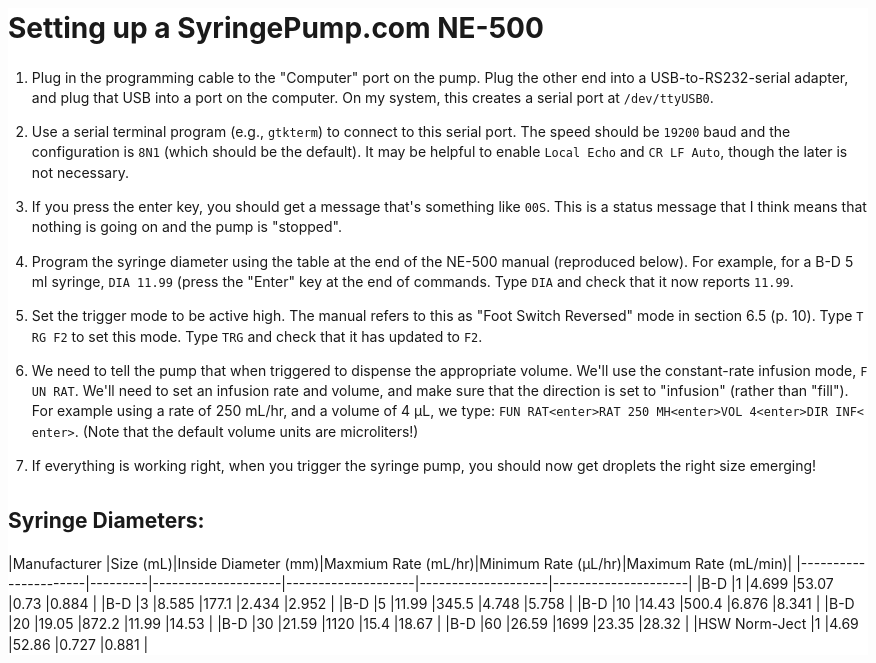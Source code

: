 # Setting up a SyringePump.com NE-500

1. Plug in the programming cable to the "Computer" port on the pump. Plug
the other end into a USB-to-RS232-serial adapter, and plug that USB into a  port 
on the computer. On my system, this creates a serial port at `/dev/ttyUSB0`.

2. Use a serial terminal program (e.g., `gtkterm`) to connect to this serial port.
The speed should be `19200` baud and the configuration is `8N1` (which should
be the default). It may be helpful to enable `Local Echo` and `CR LF Auto`, though
the later is not necessary.

3. If you press the enter key, you should get a message that's something like `00S`.
This is a status message that I think means that nothing is going on and the pump
is "stopped".

4. Program the syringe diameter using the table at the end of the NE-500 manual
(reproduced below). For example, for a B-D 5 ml syringe, `DIA 11.99` (press the
"Enter" key at the end of commands. Type `DIA` and check that it now reports `11.99`.

5. Set the trigger mode to be active high. The manual refers to this as "Foot Switch Reversed"
mode in section 6.5 (p. 10). Type `TRG F2` to set this mode. Type `TRG` and check
that it has updated to `F2`.

6. We need to tell the pump that when triggered to dispense the appropriate volume. We'll
use the constant-rate infusion mode, `FUN RAT`. We'll need to set an infusion rate and
volume, and make sure that the direction is set to "infusion" (rather than "fill"). For example
using a rate of 250 mL/hr, and a volume of 4 μL, we type: 
`FUN RAT<enter>RAT 250 MH<enter>VOL 4<enter>DIR INF<enter>`. (Note that the default volume units
are microliters!)

7. If everything is working right, when you trigger the syringe pump, you should now get
droplets the right size emerging!

## Syringe Diameters:
|Manufacturer          |Size (mL)|Inside Diameter (mm)|Maxmium Rate (mL/hr)|Minimum Rate
(μL/hr)|Maximum Rate (mL/min)|
|----------------------|---------|--------------------|--------------------|--------------------|---------------------|
|B-D                   |1        |4.699               |53.07               |0.73
|0.884                |
|B-D                   |3        |8.585               |177.1               |2.434
|2.952                |
|B-D                   |5        |11.99               |345.5               |4.748
|5.758                |
|B-D                   |10       |14.43               |500.4               |6.876
|8.341                |
|B-D                   |20       |19.05               |872.2               |11.99
|14.53                |
|B-D                   |30       |21.59               |1120                |15.4
|18.67                |
|B-D                   |60       |26.59               |1699                |23.35
|28.32                |
|HSW Norm-Ject         |1        |4.69                |52.86               |0.727
|0.881                |